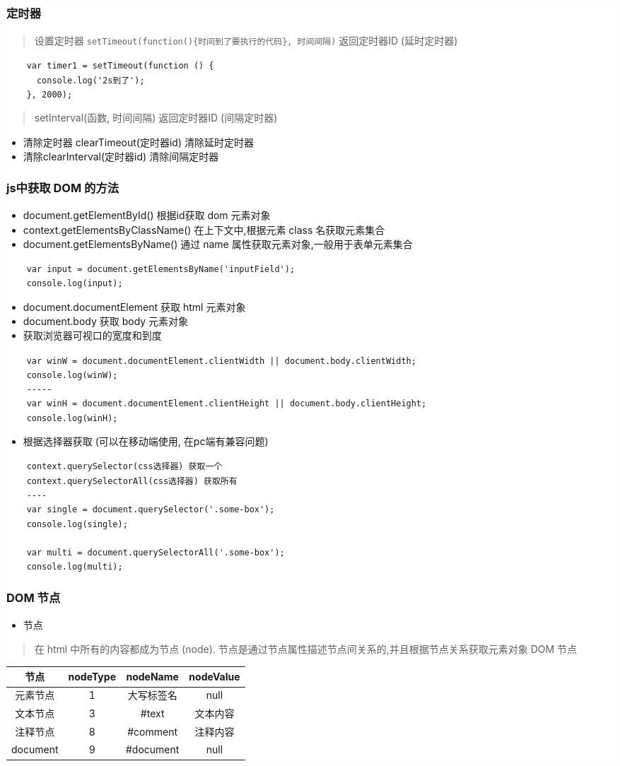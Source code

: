 ### 定时器 
> 设置定时器 `setTimeout(function(){时间到了要执行的代码}, 时间间隔)` 返回定时器ID (延时定时器)
```
    var timer1 = setTimeout(function () {
      console.log('2s到了');
    }, 2000);
```
> setInterval(函数, 时间间隔) 返回定时器ID (间隔定时器)
-  清除定时器 clearTimeout(定时器id) 清除延时定时器
-  清除clearInterval(定时器id) 清除间隔定时器

### js中获取 DOM 的方法
- document.getElementById() 根据id获取 dom 元素对象
- context.getElementsByClassName() 在上下文中,根据元素 class 名获取元素集合
- document.getElementsByName() 通过 name 属性获取元素对象,一般用于表单元素集合
```
    var input = document.getElementsByName('inputField');
    console.log(input);
```
- document.documentElement 获取 html 元素对象
- document.body 获取 body 元素对象
- 获取浏览器可视口的宽度和到度 
```
    var winW = document.documentElement.clientWidth || document.body.clientWidth;
    console.log(winW);
    -----
    var winH = document.documentElement.clientHeight || document.body.clientHeight;
    console.log(winH);
```
- 根据选择器获取 (可以在移动端使用, 在pc端有兼容问题)
```
    context.querySelector(css选择器) 获取一个
    context.querySelectorAll(css选择器) 获取所有
    ----
    var single = document.querySelector('.some-box');
    console.log(single);
    
    var multi = document.querySelectorAll('.some-box');
    console.log(multi);
```
### DOM 节点
- 节点
> 在 html 中所有的内容都成为节点 (node). 节点是通过节点属性描述节点间关系的,并且根据节点关系获取元素对象
DOM 节点

| 节点 | nodeType | nodeName | nodeValue|
| :---: | :---: | :---: | :---: |
| 元素节点 | 1 | 大写标签名 | null |
| 文本节点 | 3 | #text | 文本内容 |
| 注释节点 | 8 | #comment | 注释内容 |
| document | 9 | #document | null |
